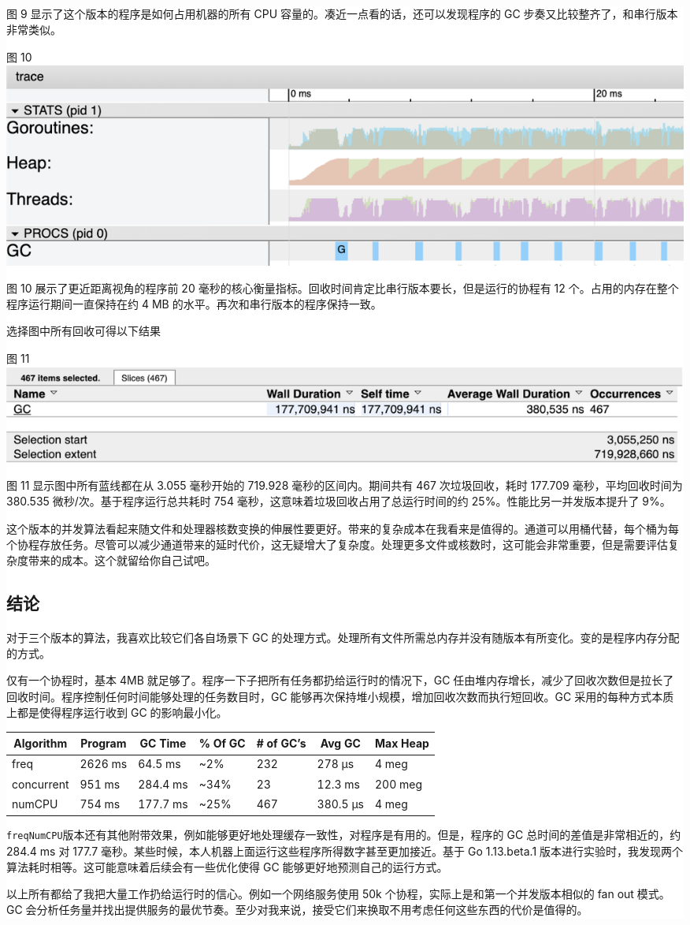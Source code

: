 图 9 显示了这个版本的程序是如何占用机器的所有 CPU 容量的。凑近一点看的话，还可以发现程序的 GC 步奏又比较整齐了，和串行版本非常类似。

图 10  
![goroutines and heap of GC tracing v3](./images/10.png)

图 10 展示了更近距离视角的程序前 20 毫秒的核心衡量指标。回收时间肯定比串行版本要长，但是运行的协程有 12 个。占用的内存在整个程序运行期间一直保持在约 4 MB 的水平。再次和串行版本的程序保持一致。

选择图中所有回收可得以下结果

图 11
![GC stats v3](./images/11.png)

图 11 显示图中所有蓝线都在从 3.055 毫秒开始的 719.928 毫秒的区间内。期间共有 467 次垃圾回收，耗时 177.709 毫秒，平均回收时间为 380.535 微秒/次。基于程序运行总共耗时 754 毫秒，这意味着垃圾回收占用了总运行时间的约 25%。性能比另一并发版本提升了 9%。

这个版本的并发算法看起来随文件和处理器核数变换的伸展性要更好。带来的复杂成本在我看来是值得的。通道可以用桶代替，每个桶为每个协程存放任务。尽管可以减少通道带来的延时代价，这无疑增大了复杂度。处理更多文件或核数时，这可能会非常重要，但是需要评估复杂度带来的成本。这个就留给你自己试吧。

## 结论
对于三个版本的算法，我喜欢比较它们各自场景下 GC 的处理方式。处理所有文件所需总内存并没有随版本有所变化。变的是程序内存分配的方式。

仅有一个协程时，基本 4MB 就足够了。程序一下子把所有任务都扔给运行时的情况下，GC 任由堆内存增长，减少了回收次数但是拉长了回收时间。程序控制任何时间能够处理的任务数目时，GC 能够再次保持堆小规模，增加回收次数而执行短回收。GC 采用的每种方式本质上都是使得程序运行收到 GC 的影响最小化。

| Algorithm  | Program | GC Time  | % Of GC | # of GC’s | Avg GC   | Max Heap |
| ---------- | ------- | -------- | ------- | --------- | -------- | -------- |
| freq       | 2626 ms | 64.5 ms  | ~2%     | 232       | 278 μs   | 4 meg    |
| concurrent | 951 ms  | 284.4 ms | ~34%    | 23        | 12.3 ms  | 200 meg  |
| numCPU     | 754 ms  | 177.7 ms | ~25%    | 467       | 380.5 μs | 4 meg    |

`freqNumCPU`版本还有其他附带效果，例如能够更好地处理缓存一致性，对程序是有用的。但是，程序的 GC 总时间的差值是非常相近的，约 284.4 ms 对 177.7 毫秒。某些时候，本人机器上面运行这些程序所得数字甚至更加接近。基于 Go 1.13.beta.1 版本进行实验时，我发现两个算法耗时相等。这可能意味着后续会有一些优化使得 GC 能够更好地预测自己的运行方式。

以上所有都给了我把大量工作扔给运行时的信心。例如一个网络服务使用 50k 个协程，实际上是和第一个并发版本相似的 fan out 模式。GC 会分析任务量并找出提供服务的最优节奏。至少对我来说，接受它们来换取不用考虑任何这些东西的代价是值得的。


[part1]: /_post/garbage-collection-in-go/part1-semantics/
[part2]: /_post/garbage-collection-in-go/part2-gctraces/
